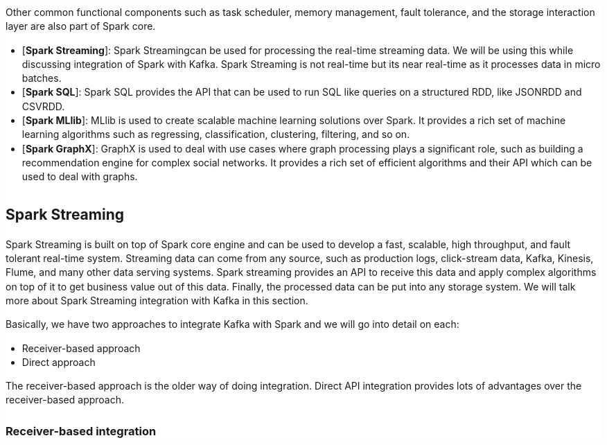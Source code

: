 
Other common functional components such as task scheduler, memory
management, fault tolerance, and the storage interaction layer are also
part of Spark core.


-   [**Spark Streaming**]: Spark Streamingcan be used for
    processing the real-time streaming data. We will be using this while
    discussing integration of Spark with Kafka. Spark Streaming is not
    real-time but its near real-time as it processes data in micro
    batches.
-   [**Spark SQL**]: Spark SQL provides the API that can be
    used to run SQL like queries on a structured RDD, like JSONRDD and
    CSVRDD.
-   [**Spark MLlib**]: MLlib is used to create scalable machine
    learning solutions over Spark. It provides a rich set of machine
    learning algorithms such as regressing, classification, clustering,
    filtering, and so on.
-   [**Spark GraphX**]: GraphX is used to deal with use cases
    where graph processing plays a significant role, such as building a
    recommendation engine for complex social networks. It provides a
    rich set of efficient algorithms and their API which can be used to
    deal with graphs.



Spark Streaming  
--------------------------------



Spark Streaming is built on top of Spark core engine and can be used to
develop a fast, scalable, high throughput, and fault tolerant real-time
system. Streaming data can come from any source, such as production
logs, click-stream data, Kafka, Kinesis, Flume, and many other data
serving systems. Spark streaming provides an API to receive this data
and apply complex algorithms on top of it to get business value out of
this data. Finally, the processed data can be put into any storage
system. We will talk more about Spark Streaming integration with Kafka
in this section.

Basically, we have two approaches to integrate Kafka with Spark and we
will go into detail on each:


-   Receiver-based approach 
-   Direct approach 


The receiver-based approach is the older way of doing integration.
Direct API integration provides lots of advantages over the
receiver-based approach.



### Receiver-based integration


